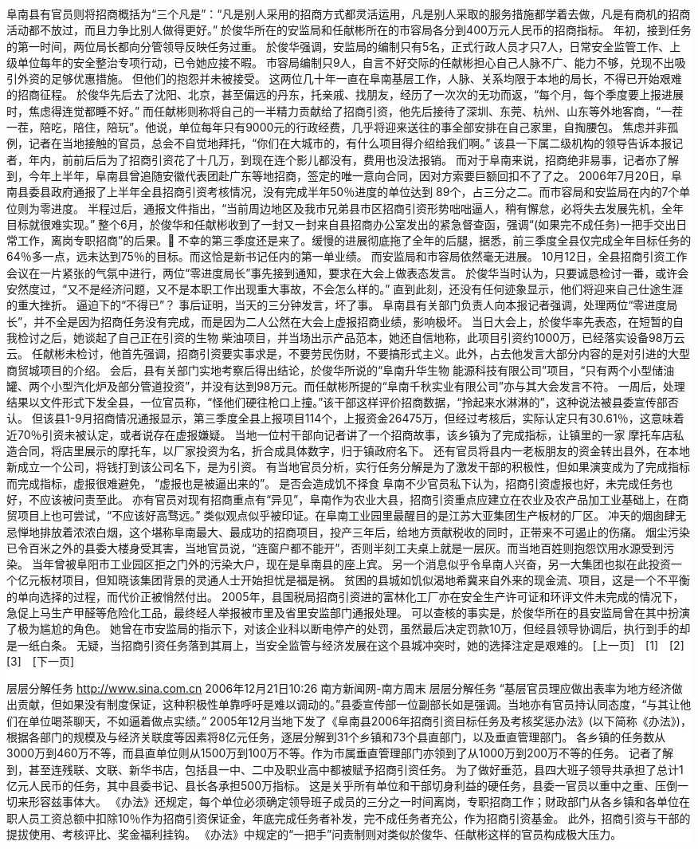 阜南县有官员则将招商概括为“三个凡是”：“凡是别人采用的招商方式都灵活运用，凡是别人采取的服务措施都学着去做，凡是有商机的招商活动都不放过，而且力争比别人做得更好。”
於俊华所在的安监局和任献彬所在的市容局各分到400万元人民币的招商指标。
年初，接到任务的第一时间，两位局长都向分管领导反映任务过重。
於俊华强调，安监局的编制只有5名，正式行政人员才只7人，日常安全监管工作、上级单位每年的安全整治专项行动，已令她应接不暇。
市容局编制只9人，自言不好交际的任献彬担心自己人脉不广、能力不够，兑现不出吸引外资的足够优惠措施。
但他们的抱怨并未被接受。
这两位几十年一直在阜南基层工作，人脉、关系均限于本地的局长，不得已开始艰难的招商征程。
於俊华先后去了沈阳、北京，甚至偏远的丹东，托亲戚、找朋友，经历了一次次的无功而返，“每个月，每个季度要上报进展时，焦虑得连觉都睡不好。”
而任献彬则称将自己的一半精力贡献给了招商引资，他先后接待了深圳、东莞、杭州、山东等外地客商，“一茬一茬，陪吃，陪住，陪玩”。他说，单位每年只有9000元的行政经费，几乎将迎来送往的事全部安排在自己家里，自掏腰包。
焦虑并非孤例，记者在当地接触的官员，总会不自觉地拜托，“你们在大城市的，有什么项目得介绍给我们啊。”
该县一下属二级机构的领导告诉本报记者，年内，前前后后为了招商引资花了十几万，到现在连个影儿都没有，费用也没法报销。
而对于阜南来说，招商绝非易事，记者亦了解到，今年上半年，阜南县曾追随安徽代表团赴广东等地招商，签定的唯一意向合同，因对方索要巨额回扣不了了之。
2006年7月20日，阜南县委县政府通报了上半年全县招商引资考核情况，没有完成半年50％进度的单位达到 89个，占三分之二。而市容局和安监局在内的7个单位则为零进度。
半程过后，通报文件指出，“当前周边地区及我市兄弟县市区招商引资形势咄咄逼人，稍有懈怠，必将失去发展先机，全年目标就很难实现。”
整个6月，於俊华和任献彬收到了一封又一封来自县招商办公室发出的紧急督查函，强调“(如果完不成任务)一把手交出日常工作，离岗专职招商”的后果。
不幸的第三季度还是来了。缓慢的进展彻底拖了全年的后腿，据悉，前三季度全县仅完成全年目标任务的64％多一点，远未达到75％的目标。而这恰是新书记任内的第一单业绩。
而安监局和市容局依然毫无进展。
10月12日，全县招商引资工作会议在一片紧张的气氛中进行，两位“零进度局长”事先接到通知，要求在大会上做表态发言。
於俊华当时认为，只要诚恳检讨一番，或许会安然度过，“又不是经济问题，又不是本职工作出现重大事故，不会怎么样的。”
直到此刻，还没有任何迹象显示，他们将迎来自己仕途生涯的重大挫折。
逼迫下的“不得已”？
事后证明，当天的三分钟发言，坏了事。
阜南县有关部门负责人向本报记者强调，处理两位“零进度局长”，并不全是因为招商任务没有完成，而是因为二人公然在大会上虚报招商业绩，影响极坏。
当日大会上，於俊华率先表态，在短暂的自我检讨之后，她谈起了自己正在引资的生物
柴油项目，并当场出示产品范本，她还自信地称，此项目引资约1000万，已经落实设备98万云云。
任献彬未检讨，他首先强调，招商引资要实事求是，不要劳民伤财，不要搞形式主义。此外，占去他发言大部分内容的是对引进的大型商贸城项目的介绍。
会后，县有关部门实地考察后得出结论，於俊华所说的“阜南升华生物
能源科技有限公司”项目，“只有两个小型储油罐、两个小型汽化炉及部分管道投资”，并没有达到98万元。而任献彬所提的“阜南千秋实业有限公司”亦与其大会发言不符。
一周后，处理结果以文件形式下发全县，一位官员称，“怪他们硬往枪口上撞。”该干部这样评价招商数据，“拎起来水淋淋的”，这种说法被县委宣传部否认。
但该县1-9月招商情况通报显示，第三季度全县上报项目114个，上报资金26475万，但经过考核后，实际认定只有30.61％，这意味着近70％引资未被认定，或者说存在虚报嫌疑。
当地一位村干部向记者讲了一个招商故事，该乡镇为了完成指标，让镇里的一家
摩托车店私造合同，将店里展示的摩托车，以厂家投资为名，折合成具体数字，归于镇政府名下。
还有官员将县内一老板朋友的资金转出县外，在本地新成立一个公司，将钱打到该公司名下，是为引资。
有当地官员分析，实行任务分解是为了激发干部的积极性，但如果演变成为了完成指标而完成指标，虚报很难避免， “虚报也是被逼出来的”。
是否会造成饥不择食
阜南不少官员私下认为，招商引资虚报也好，未完成任务也好，不应该被问责至此。
亦有官员对现有招商重点有“异见”，阜南作为农业大县，招商引资重点应建立在农业及农产品加工业基础上，在商贸项目上也可尝试，“不应该好高骛远。”
类似观点似乎被印证。在阜南工业园里最醒目的是江苏大亚集团生产板材的厂区。
冲天的烟囱肆无忌惮地排放着浓浓白烟，这个堪称阜南最大、最成功的招商项目，投产三年后，给地方贡献税收的同时，正带来不可遏止的伤痛。
烟尘污染已令百米之外的县委大楼身受其害，当地官员说，“连窗户都不能开”，否则半刻工夫桌上就是一层灰。而当地百姓则抱怨饮用水源受到污染。
当年曾被阜阳市工业园区拒之门外的污染大户，现在是阜南县的座上宾。
另一个消息似乎令阜南人兴奋，另一大集团也拟在此投资一个亿元板材项目，但知晓该集团背景的灵通人士开始担忧是福是祸。
贫困的县城如饥似渴地希冀来自外来的现金流、项目，这是一个不平衡的单向选择的过程，而代价正被悄然付出。
2005年，县国税局招商引资进的富林化工厂亦在安全生产许可证和环评文件未完成的情况下，急促上马生产甲醛等危险化工品，最终经人举报被市里及省里安监部门通报处理。
可以查核的事实是，於俊华所在的县安监局曾在其中扮演了极为尴尬的角色。
她曾在市安监局的指示下，对该企业科以断电停产的处罚，虽然最后决定罚款10万，但经县领导协调后，执行到手的却是一纸白条。
无疑，当招商引资任务落到其肩上，当安全监管与经济发展在这个县城冲突时，她的选择注定是艰难的。
[上一页]　[1]　[2]　[3]　[下一页]

层层分解任务
http://www.sina.com.cn 2006年12月21日10:26 南方新闻网-南方周末
层层分解任务
“基层官员理应做出表率为地方经济做出贡献，但如果没有制度保证，这种积极性单靠呼吁是难以调动的。”县委宣传部一位副部长如是强调。当地亦有官员持认同态度，“与其让他们在单位喝茶聊天，不如逼着做点实绩。”
2005年12月当地下发了《阜南县2006年招商引资目标任务及考核奖惩办法》(以下简称《办法》)，根据各部门的规模及与经济关联度等因素将8亿元任务，逐层分解到31个乡镇和73个县直部门，以及垂直管理部门。
各乡镇的任务数从3000万到460万不等，而县直单位则从1500万到100万不等。作为市属垂直管理部门亦领到了从1000万到200万不等的任务。
记者了解到，甚至连残联、文联、新华书店，包括县一中、二中及职业高中都被赋予招商引资任务。
为了做好垂范，县四大班子领导共承担了总计1亿元人民币的任务，其中县委书记、县长各承担500万指标。
这是关乎所有单位和干部切身利益的硬任务，县委一官员以重中之重、压倒一切来形容兹事体大。
《办法》还规定，每个单位必须确定领导班子成员的三分之一时间离岗，专职招商工作；财政部门从各乡镇和各单位在职人员工资总额中扣除10％作为招商引资保证金，年底完成任务者补发，完不成任务者充公，作为招商引资基金。
此外，招商引资与干部的提拔使用、考核评比、奖金福利挂钩。
《办法》中规定的“一把手”问责制则对类似於俊华、任献彬这样的官员构成极大压力。